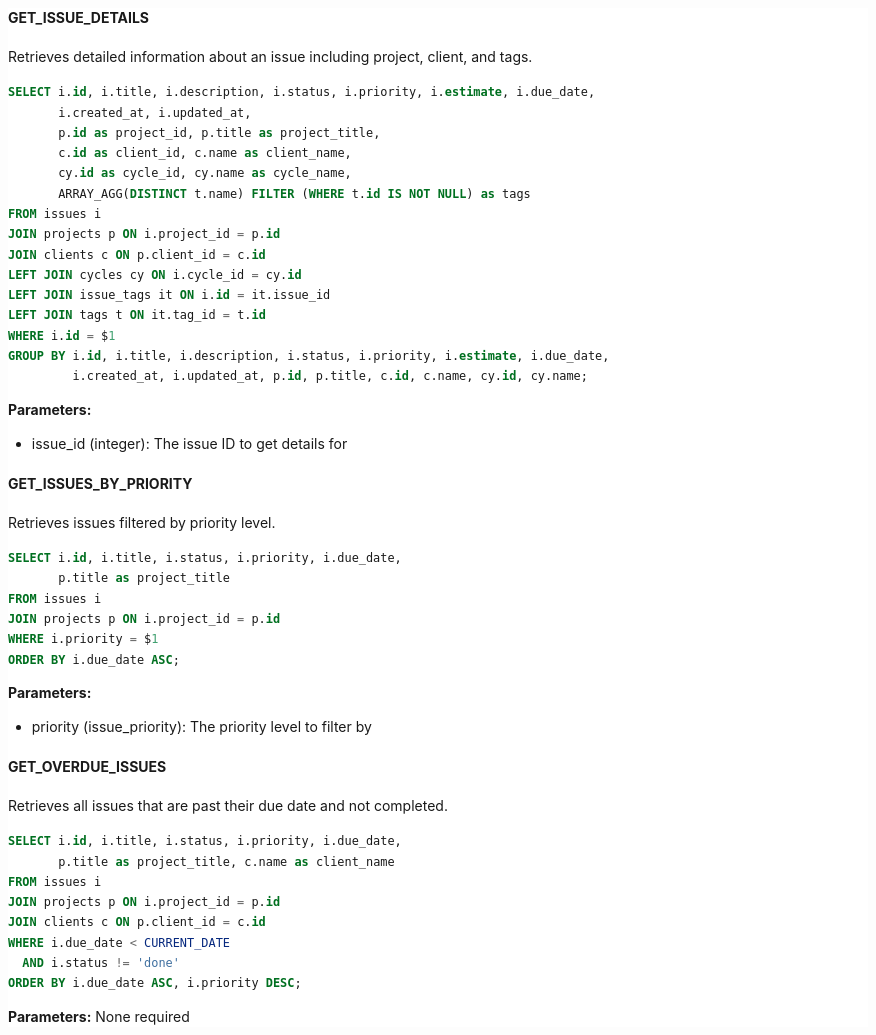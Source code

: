 #### GET_ISSUE_DETAILS
Retrieves detailed information about an issue including project, client, and tags.

```sql
SELECT i.id, i.title, i.description, i.status, i.priority, i.estimate, i.due_date,
       i.created_at, i.updated_at,
       p.id as project_id, p.title as project_title,
       c.id as client_id, c.name as client_name,
       cy.id as cycle_id, cy.name as cycle_name,
       ARRAY_AGG(DISTINCT t.name) FILTER (WHERE t.id IS NOT NULL) as tags
FROM issues i
JOIN projects p ON i.project_id = p.id
JOIN clients c ON p.client_id = c.id
LEFT JOIN cycles cy ON i.cycle_id = cy.id
LEFT JOIN issue_tags it ON i.id = it.issue_id
LEFT JOIN tags t ON it.tag_id = t.id
WHERE i.id = $1
GROUP BY i.id, i.title, i.description, i.status, i.priority, i.estimate, i.due_date,
         i.created_at, i.updated_at, p.id, p.title, c.id, c.name, cy.id, cy.name;
```

**Parameters:**
- issue_id (integer): The issue ID to get details for

#### GET_ISSUES_BY_PRIORITY
Retrieves issues filtered by priority level.

```sql
SELECT i.id, i.title, i.status, i.priority, i.due_date,
       p.title as project_title
FROM issues i
JOIN projects p ON i.project_id = p.id
WHERE i.priority = $1
ORDER BY i.due_date ASC;
```

**Parameters:**
- priority (issue_priority): The priority level to filter by

#### GET_OVERDUE_ISSUES
Retrieves all issues that are past their due date and not completed.

```sql
SELECT i.id, i.title, i.status, i.priority, i.due_date,
       p.title as project_title, c.name as client_name
FROM issues i
JOIN projects p ON i.project_id = p.id
JOIN clients c ON p.client_id = c.id
WHERE i.due_date < CURRENT_DATE
  AND i.status != 'done'
ORDER BY i.due_date ASC, i.priority DESC;
```

**Parameters:** None required
